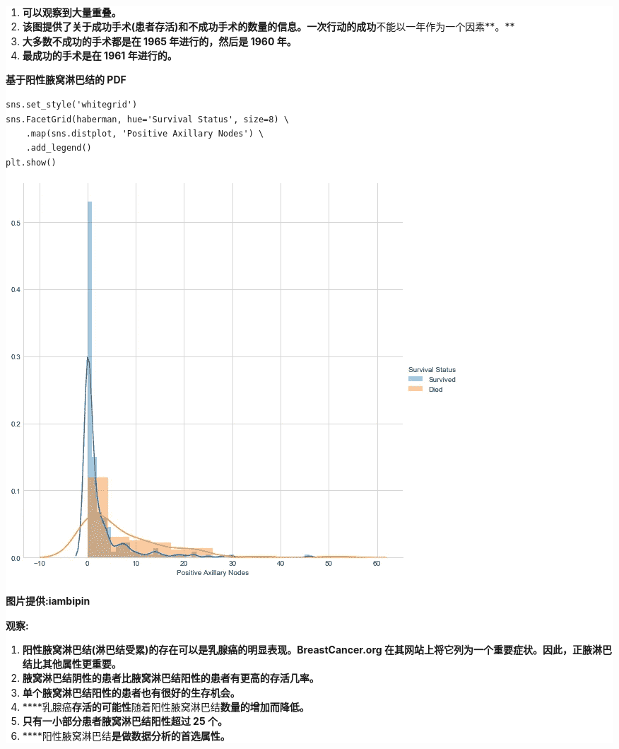 1.  **可以观察到大量重叠。**
2.  **该图提供了关于成功手术(患者存活)和不成功手术的数量的信息。一次行动的成功**不能以一年作为一个因素**。**
3.  **大多数不成功的手术都是在 1965 年进行的，然后是 1960 年。**
4.  **最成功的手术是在 1961 年进行的。**

****基于阳性腋窝淋巴结的 PDF****

```
sns.set_style('whitegrid')
sns.FacetGrid(haberman, hue='Survival Status', size=8) \
    .map(sns.distplot, 'Positive Axillary Nodes') \
    .add_legend()
plt.show()
```

**![](img/637ec2f0206b696cc561913680996b5e.png)**

**图片提供:iambipin**

****观察:****

1.  **阳性腋窝淋巴结(淋巴结受累)的存在可以是乳腺癌的明显表现。BreastCancer.org 在其网站上将它列为一个重要症状。因此，正腋淋巴结比其他属性更重要。**
2.  ****腋窝淋巴结阴性的患者比腋窝淋巴结阳性的患者有更高的存活几率**。**
3.  ****单个腋窝淋巴结阳性的患者也有很好的生存机会**。**
4.  ****乳腺癌**存活的可能性**随着阳性腋窝淋巴结**数量的增加而降低。**
5.  **只有一小部分患者腋窝淋巴结阳性超过 25 个。**
6.  ****阳性腋窝淋巴结**是做数据分析的首选属性。**
